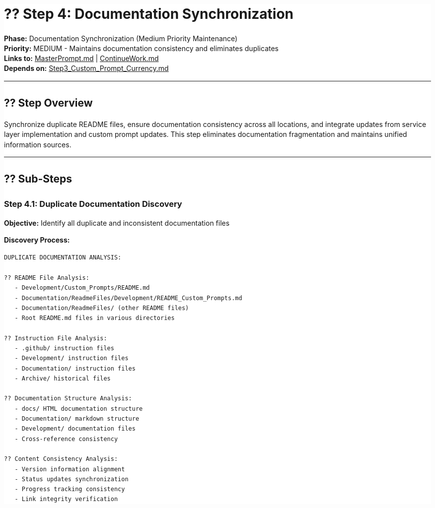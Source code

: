 # **?? Step 4: Documentation Synchronization**

**Phase:** Documentation Synchronization (Medium Priority Maintenance)  
**Priority:** MEDIUM - Maintains documentation consistency and eliminates duplicates  
**Links to:** [MasterPrompt.md](MasterPrompt.md) | [ContinueWork.md](ContinueWork.md)  
**Depends on:** [Step3_Custom_Prompt_Currency.md](Step3_Custom_Prompt_Currency.md)

---

## **?? Step Overview**

Synchronize duplicate README files, ensure documentation consistency across all locations, and integrate updates from service layer implementation and custom prompt updates. This step eliminates documentation fragmentation and maintains unified information sources.

---

## **?? Sub-Steps**

### **Step 4.1: Duplicate Documentation Discovery**

**Objective:** Identify all duplicate and inconsistent documentation files

**Discovery Process:**
```
DUPLICATE DOCUMENTATION ANALYSIS:

?? README File Analysis:
   - Development/Custom_Prompts/README.md
   - Documentation/ReadmeFiles/Development/README_Custom_Prompts.md
   - Documentation/ReadmeFiles/ (other README files)
   - Root README.md files in various directories

?? Instruction File Analysis:
   - .github/ instruction files
   - Development/ instruction files
   - Documentation/ instruction files
   - Archive/ historical files

?? Documentation Structure Analysis:
   - docs/ HTML documentation structure
   - Documentation/ markdown structure
   - Development/ documentation files
   - Cross-reference consistency

?? Content Consistency Analysis:
   - Version information alignment
   - Status updates synchronization
   - Progress tracking consistency
   - Link integrity verification
```

